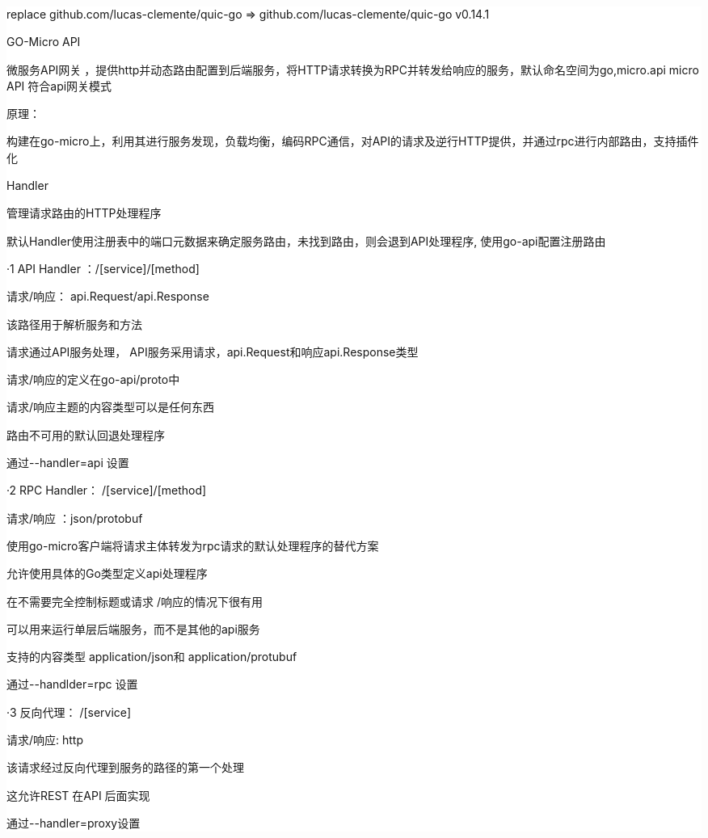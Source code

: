 replace github.com/lucas-clemente/quic-go => github.com/lucas-clemente/quic-go v0.14.1

 

 

GO-Micro API 

微服务API网关 ，提供http并动态路由配置到后端服务，将HTTP请求转换为RPC并转发给响应的服务，默认命名空间为go,micro.api micro API 符合api网关模式

 

原理：

构建在go-micro上，利用其进行服务发现，负载均衡，编码RPC通信，对API的请求及逆行HTTP提供，并通过rpc进行内部路由，支持插件化

 

Handler 

管理请求路由的HTTP处理程序

默认Handler使用注册表中的端口元数据来确定服务路由，未找到路由，则会退到API处理程序, 使用go-api配置注册路由

 

·1 API Handler ：/[service]/[method]

请求/响应： api.Request/api.Response

该路径用于解析服务和方法

请求通过API服务处理， API服务采用请求，api.Request和响应api.Response类型

请求/响应的定义在go-api/proto中

请求/响应主题的内容类型可以是任何东西

路由不可用的默认回退处理程序

通过--handler=api 设置

 

·2 RPC Handler： /[service]/[method]

请求/响应 ：json/protobuf

使用go-micro客户端将请求主体转发为rpc请求的默认处理程序的替代方案

允许使用具体的Go类型定义api处理程序

在不需要完全控制标题或请求 /响应的情况下很有用

可以用来运行单层后端服务，而不是其他的api服务

支持的内容类型 application/json和 application/protubuf

通过--handlder=rpc 设置

·3 反向代理： /[service]

请求/响应: http

该请求经过反向代理到服务的路径的第一个处理

这允许REST 在API 后面实现

通过--handler=proxy设置
